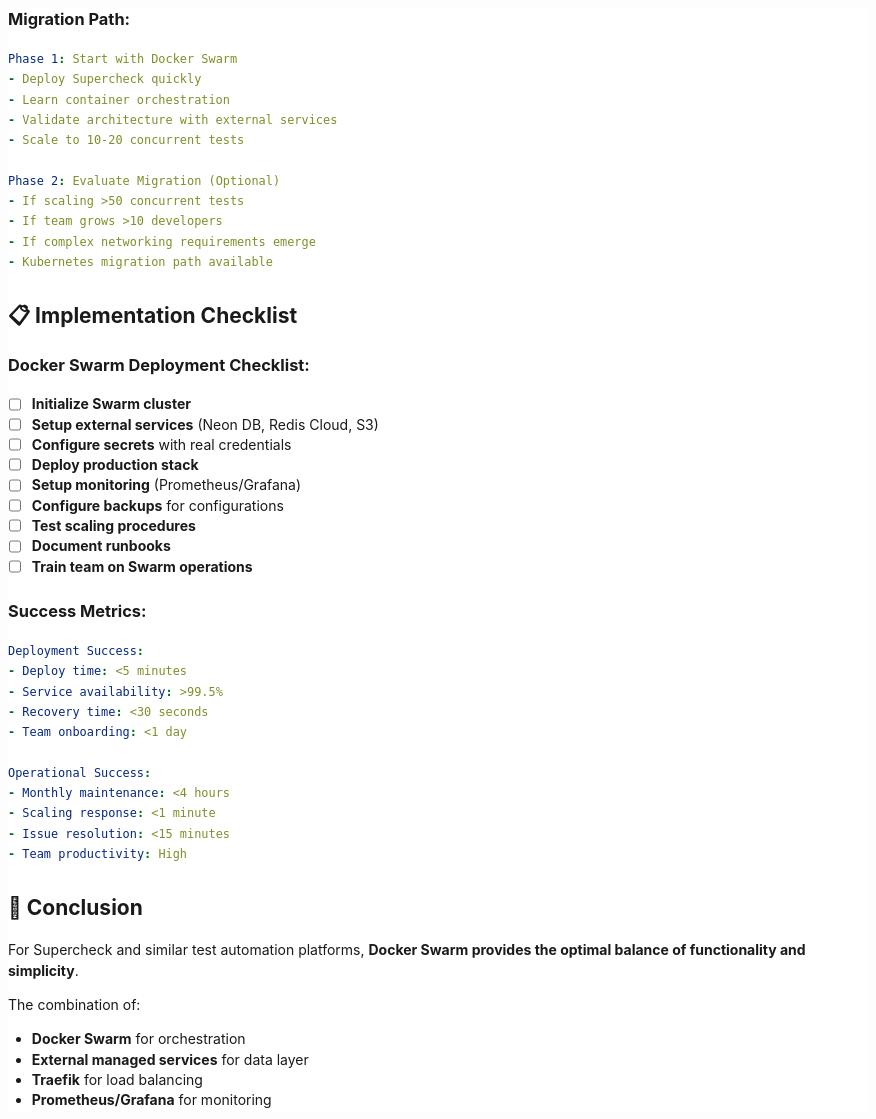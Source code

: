 ### **Migration Path:**
```yaml
Phase 1: Start with Docker Swarm
- Deploy Supercheck quickly
- Learn container orchestration
- Validate architecture with external services
- Scale to 10-20 concurrent tests

Phase 2: Evaluate Migration (Optional)
- If scaling >50 concurrent tests
- If team grows >10 developers
- If complex networking requirements emerge
- Kubernetes migration path available
```

## 📋 **Implementation Checklist**

### **Docker Swarm Deployment Checklist:**

- [ ] **Initialize Swarm cluster**
- [ ] **Setup external services** (Neon DB, Redis Cloud, S3)
- [ ] **Configure secrets** with real credentials
- [ ] **Deploy production stack**
- [ ] **Setup monitoring** (Prometheus/Grafana)
- [ ] **Configure backups** for configurations
- [ ] **Test scaling procedures**
- [ ] **Document runbooks**
- [ ] **Train team on Swarm operations**

### **Success Metrics:**

```yaml
Deployment Success:
- Deploy time: <5 minutes
- Service availability: >99.5%
- Recovery time: <30 seconds
- Team onboarding: <1 day

Operational Success:
- Monthly maintenance: <4 hours
- Scaling response: <1 minute
- Issue resolution: <15 minutes
- Team productivity: High
```

## 🎉 **Conclusion**

For Supercheck and similar test automation platforms, **Docker Swarm provides the optimal balance of functionality and simplicity**.

The combination of:
- **Docker Swarm** for orchestration
- **External managed services** for data layer
- **Traefik** for load balancing
- **Prometheus/Grafana** for monitoring
